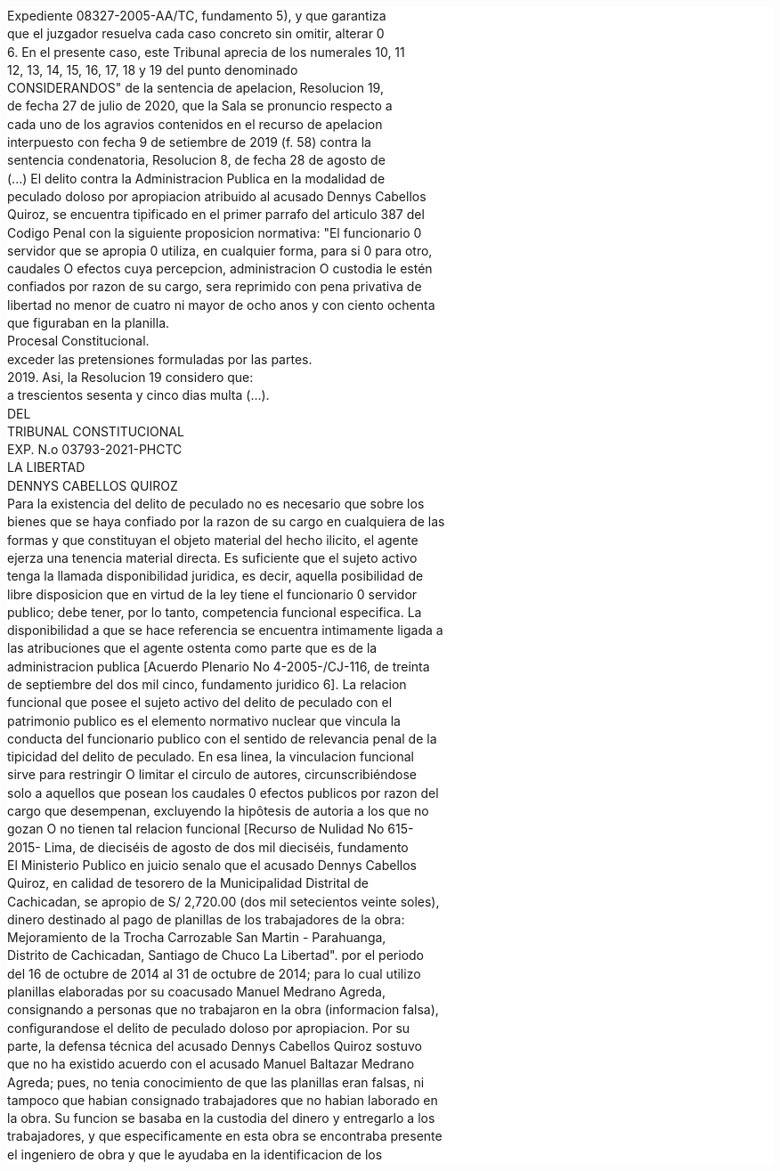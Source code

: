 Expediente 08327-2005-AA/TC, fundamento 5), y que garantiza  
que el juzgador resuelva cada caso concreto sin omitir, alterar 0  
6. En el presente caso, este Tribunal aprecia de los numerales 10, 11  
12, 13, 14, 15, 16, 17, 18 y 19 del punto denominado  
CONSIDERANDOS" de la sentencia de apelacion, Resolucion 19,  
de fecha 27 de julio de 2020, que la Sala se pronuncio respecto a  
cada uno de los agravios contenidos en el recurso de apelacion  
interpuesto con fecha 9 de setiembre de 2019 (f. 58) contra la  
sentencia condenatoria, Resolucion 8, de fecha 28 de agosto de  
(...) El delito contra la Administracion Publica en la modalidad de  
peculado doloso por apropiacion atribuido al acusado Dennys Cabellos  
Quiroz, se encuentra tipificado en el primer parrafo del articulo 387 del  
Codigo Penal con la siguiente proposicion normativa: "El funcionario 0  
servidor que se apropia 0 utiliza, en cualquier forma, para si 0 para otro,  
caudales O efectos cuya percepcion, administracion O custodia le estén  
confiados por razon de su cargo, sera reprimido con pena privativa de  
libertad no menor de cuatro ni mayor de ocho anos y con ciento ochenta  
que figuraban en la planilla.  
Procesal Constitucional.  
exceder las pretensiones formuladas por las partes.  
2019. Asi, la Resolucion 19 considero que:  
a trescientos sesenta y cinco dias multa (...).  
DEL  
TRIBUNAL CONSTITUCIONAL  
EXP. N.o 03793-2021-PHCTC  
LA LIBERTAD  
DENNYS CABELLOS QUIROZ  
Para la existencia del delito de peculado no es necesario que sobre los  
bienes que se haya confiado por la razon de su cargo en cualquiera de las  
formas y que constituyan el objeto material del hecho ilicito, el agente  
ejerza una tenencia material directa. Es suficiente que el sujeto activo  
tenga la llamada disponibilidad juridica, es decir, aquella posibilidad de  
libre disposicion que en virtud de la ley tiene el funcionario 0 servidor  
publico; debe tener, por lo tanto, competencia funcional especifica. La  
disponibilidad a que se hace referencia se encuentra intimamente ligada a  
las atribuciones que el agente ostenta como parte que es de la  
administracion publica [Acuerdo Plenario No 4-2005-/CJ-116, de treinta  
de septiembre del dos mil cinco, fundamento juridico 6]. La relacion  
funcional que posee el sujeto activo del delito de peculado con el  
patrimonio publico es el elemento normativo nuclear que vincula la  
conducta del funcionario publico con el sentido de relevancia penal de la  
tipicidad del delito de peculado. En esa linea, la vinculacion funcional  
sirve para restringir O limitar el circulo de autores, circunscribiéndose  
solo a aquellos que posean los caudales 0 efectos publicos por razon del  
cargo que desempenan, excluyendo la hipôtesis de autoria a los que no  
gozan O no tienen tal relacion funcional [Recurso de Nulidad No 615-  
2015- Lima, de dieciséis de agosto de dos mil dieciséis, fundamento  
El Ministerio Publico en juicio senalo que el acusado Dennys Cabellos  
Quiroz, en calidad de tesorero de la Municipalidad Distrital de  
Cachicadan, se apropio de S/ 2,720.00 (dos mil setecientos veinte soles),  
dinero destinado al pago de planillas de los trabajadores de la obra:  
Mejoramiento de la Trocha Carrozable San Martin - Parahuanga,  
Distrito de Cachicadan, Santiago de Chuco La Libertad". por el periodo  
del 16 de octubre de 2014 al 31 de octubre de 2014; para lo cual utilizo  
planillas elaboradas por su coacusado Manuel Medrano Agreda,  
consignando a personas que no trabajaron en la obra (informacion falsa),  
configurandose el delito de peculado doloso por apropiacion. Por su  
parte, la defensa técnica del acusado Dennys Cabellos Quiroz sostuvo  
que no ha existido acuerdo con el acusado Manuel Baltazar Medrano  
Agreda; pues, no tenia conocimiento de que las planillas eran falsas, ni  
tampoco que habian consignado trabajadores que no habian laborado en  
la obra. Su funcion se basaba en la custodia del dinero y entregarlo a los  
trabajadores, y que especificamente en esta obra se encontraba presente  
el ingeniero de obra y que le ayudaba en la identificacion de los  